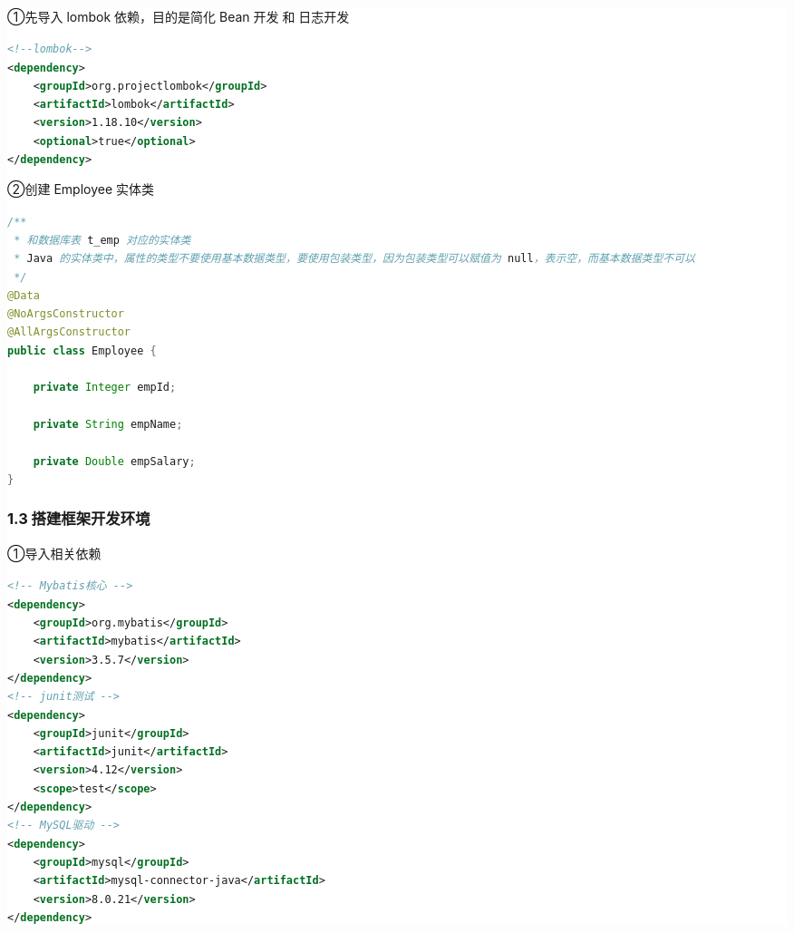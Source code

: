 ①先导入 lombok 依赖，目的是简化 Bean 开发 和 日志开发

```xml
<!--lombok-->
<dependency>
	<groupId>org.projectlombok</groupId>
	<artifactId>lombok</artifactId>
	<version>1.18.10</version>
	<optional>true</optional>
</dependency>
```

②创建 Employee 实体类

```java
/**
 * 和数据库表 t_emp 对应的实体类
 * Java 的实体类中，属性的类型不要使用基本数据类型，要使用包装类型，因为包装类型可以赋值为 null，表示空，而基本数据类型不可以
 */
@Data
@NoArgsConstructor
@AllArgsConstructor
public class Employee {

    private Integer empId;

    private String empName;

    private Double empSalary;
}
```

### 1.3 搭建框架开发环境

①导入相关依赖

```xml
<!-- Mybatis核心 -->
<dependency>
	<groupId>org.mybatis</groupId>
	<artifactId>mybatis</artifactId>
	<version>3.5.7</version>
</dependency>
<!-- junit测试 -->
<dependency>
	<groupId>junit</groupId>
	<artifactId>junit</artifactId>
	<version>4.12</version>
	<scope>test</scope>
</dependency>
<!-- MySQL驱动 -->
<dependency>
	<groupId>mysql</groupId>
	<artifactId>mysql-connector-java</artifactId>
	<version>8.0.21</version>
</dependency>
```
